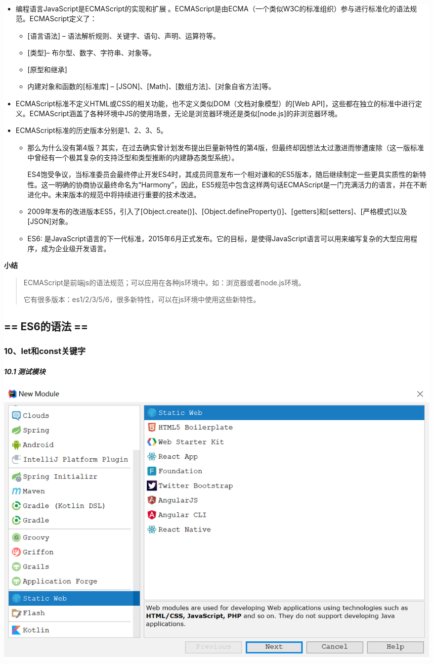 + 编程语言JavaScript是ECMAScript的实现和扩展 。ECMAScript是由ECMA（一个类似W3C的标准组织）参与进行标准化的语法规范。ECMAScript定义了：

  + [语言语法] – 语法解析规则、关键字、语句、声明、运算符等。

  + [类型]– 布尔型、数字、字符串、对象等。

  + [原型和继承]

  + 内建对象和函数的[标准库] – [JSON]、[Math]、[数组方法]、[对象自省方法]等。

    

+ ECMAScript标准不定义HTML或CSS的相关功能，也不定义类似DOM（文档对象模型）的[Web API]，这些都在独立的标准中进行定义。ECMAScript涵盖了各种环境中JS的使用场景，无论是浏览器环境还是类似[node.js]的非浏览器环境。

  

+ ECMAScript标准的历史版本分别是1、2、3、5。

  + 那么为什么没有第4版？其实，在过去确实曾计划发布提出巨量新特性的第4版，但最终却因想法太过激进而惨遭废除（这一版标准中曾经有一个极其复杂的支持泛型和类型推断的内建静态类型系统）。

    ES4饱受争议，当标准委员会最终停止开发ES4时，其成员同意发布一个相对谦和的ES5版本，随后继续制定一些更具实质性的新特性。这一明确的协商协议最终命名为“Harmony”，因此，ES5规范中包含这样两句话ECMAScript是一门充满活力的语言，并在不断进化中。未来版本的规范中将持续进行重要的技术改进。

  + 2009年发布的改进版本ES5，引入了[Object.create()]、[Object.defineProperty()]、[getters]和[setters]、[严格模式]以及[JSON]对象。

  + ES6: 是JavaScript语言的下一代标准，2015年6月正式发布。它的目标，是使得JavaScript语言可以用来编写复杂的大型应用程序，成为企业级开发语言。

**小结**

> ECMAScript是前端js的语法规范；可以应用在各种js环境中。如：浏览器或者node.js环境。
>
> 它有很多版本：es1/2/3/5/6，很多新特性，可以在js环境中使用这些新特性。



## == ES6的语法 == 

### 10、let和const关键字

##### 10.1 测试模块

![1573116701996](https://raw.githubusercontent.com/Kid-On-The-Road/Resources/main/笔记图片/nodejs&ES6/1573116701996.png)